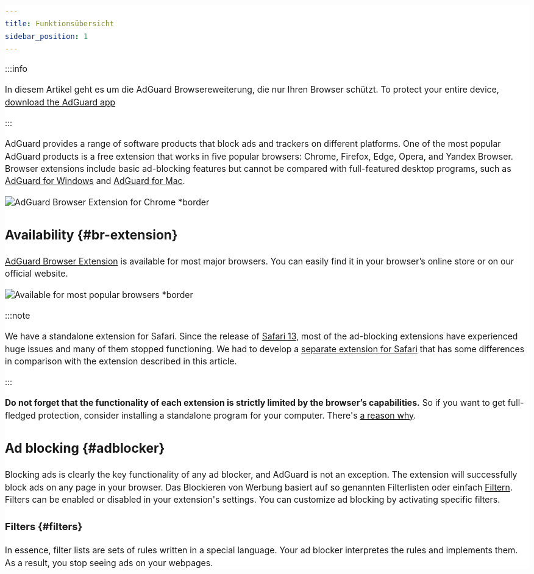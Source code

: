 ```yaml
---
title: Funktionsübersicht
sidebar_position: 1
---
```


:::info

In diesem Artikel geht es um die AdGuard Browsereweiterung, die nur Ihren Browser schützt. To protect your entire device, [download the AdGuard app](https://agrd.io/download-kb-adblock)

:::

AdGuard provides a range of software products that block ads and trackers on different platforms. One of the most popular AdGuard products is a free extension that works in five popular browsers: Chrome, Firefox, Edge, Opera, and Yandex Browser. Browser extensions include basic ad-blocking features but cannot be compared with full-featured desktop programs, such as [AdGuard for Windows](/adguard-for-windows/overview) and [AdGuard for Mac](/adguard-for-mac/overview).

![AdGuard Browser Extension for Chrome *border](https://cdn.adtidy.org/content/Kb/ad_blocker/browser_extension/ad_blocker_browser_extension_overview.png)

## Availability {#br-extension}

[AdGuard Browser Extension](https://adguard.com/adguard-browser-extension/overview.html) is available for most major browsers. You can easily find it in your browser’s online store or on our official website.

![Available for most popular browsers *border](https://cdn.adtidy.org/content/Kb/ad_blocker/browser_extension/ad_blocker_browser_extension_availability.png)

:::note

We have a standalone extension for Safari. Since the release of [Safari 13](https://adguard.com/en/blog/adguard-safari-1-5.html), most of the ad-blocking extensions have experienced huge issues and many of them stopped functioning. We had to develop a [separate extension for Safari](/adguard-for-safari/overview) that has some differences in comparison with the extension described in this article.

:::

**Do not forget that the functionality of each extension is strictly limited by the browser’s capabilities.** So if you want to get full-fledged protection, consider installing a standalone program for your computer. There's [a reason why](#comparison).

## Ad blocking {#adblocker}

Blocking ads is clearly the key functionality of any ad blocker, and AdGuard is not an exception. The extension will successfully block ads on any page in your browser. Das Blockieren von Werbung basiert auf so genannten Filterlisten oder einfach [Filtern](/general/ad-filtering/how-ad-blocking-works). Filters can be enabled or disabled in your extension's settings. You can customize ad blocking by activating specific filters.

### Filters {#filters}

In essence, filter lists are sets of rules written in a special language. Your ad blocker interpretes the rules and implements them. As a result, you stop seeing ads on your webpages.

